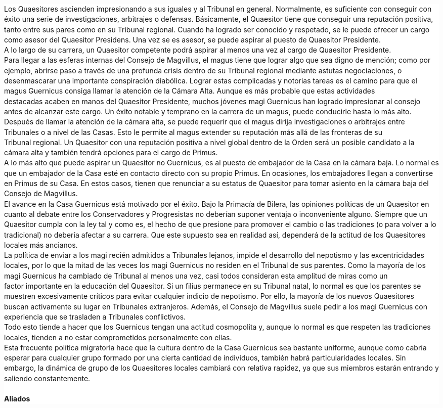 Los Quaesitores ascienden impresionando a sus iguales y al Tribunal en general. Normalmente, es suficiente con conseguir con éxito una serie de investigaciones, arbitrajes o defensas. Básicamente, el Quaesitor tiene que conseguir una reputación positiva, tanto entre sus pares como en su Tribunal regional. Cuando ha logrado ser conocido y respetado, se le puede ofrecer un cargo como asesor del <span class="article-link article-explorer-link entity-link wa-link" data-article-privacy="public" data-article-id="eb47cf23-dcff-47b6-860b-732f0ab4fe99" data-template-type="rank" data-article="eb47cf23-dcff-47b6-860b-732f0ab4fe99">Quaesitor Presidens</span>. Una vez se es asesor, se puede aspirar al puesto de Quaesitor Presidente.
<br />
A lo largo de su carrera, un Quaesitor competente podrá aspirar al menos una vez al cargo de Quaesitor Presidente.
<br />
Para llegar a las esferas internas del <span data-article-privacy="private" data-article-id="30e22509-b805-4ab6-a296-4293593a3ca7" data-template-type="organization" class="private-article article-unlinked entity-link wa-link">Consejo de Magvillus</span>,
el magus tiene que lograr algo que sea digno de mención; como por ejemplo, abrirse paso a través de una profunda crisis dentro de su Tribunal regional mediante astutas negociaciones, o desenmascarar una importante conspiración diabólica. Lograr estas complicadas y notorias tareas es el camino para que el magus Guernicus consiga llamar la atención de la Cámara Alta. Aunque es más probable que estas actividades destacadas acaben en manos del Quaesitor Presidente, muchos jóvenes magi Guernicus han logrado impresionar al consejo antes de alcanzar este cargo. Un éxito notable y temprano en la carrera de un magus, puede conducirle hasta lo más alto.
<br />
Después de llamar la atención de la cámara alta, se puede requerir que el magus dirija investigaciones o arbitrajes entre Tribunales o a nivel de las Casas. Esto le permite al magus extender su reputación más allá de las fronteras de su Tribunal regional. Un Quaesitor con una reputación positiva a nivel global dentro de la Orden será un posible candidato a la cámara alta y también tendrá opciones para el cargo de Primus.
<br />
A lo más alto que puede aspirar un Quaesitor no Guernicus, es al puesto de embajador de la Casa en la cámara baja. Lo normal es que un embajador de la Casa esté en contacto directo con su propio Primus. En ocasiones, los embajadores llegan a convertirse en Primus de su Casa. En estos casos, tienen que renunciar a su estatus de Quaesitor para tomar asiento en la cámara baja del Consejo de Magvillus.
<br />
El avance en la Casa Guernicus está motivado por el éxito. Bajo la Primacía de Bilera, las opiniones políticas de un Quaesitor en cuanto al debate entre los Conservadores y Progresistas no deberían suponer ventaja o inconveniente alguno. Siempre que un Quaesitor cumpla
con la ley tal y como es, el hecho de que presione para
promover el cambio o las tradiciones (o para volver a
lo tradicional) no debería afectar a su carrera. Que este
supuesto sea en realidad así, dependerá de la actitud de
los Quaesitores locales más ancianos.
<br />
La política de enviar a los magi recién admitidos a Tribunales lejanos, impide el desarrollo del nepotismo y las excentricidades locales, por lo que la mitad de las veces los magi Guernicus no residen en el Tribunal de sus parentes. Como la mayoría de los magi Guernicus ha cambiado de Tribunal al menos una vez, casi todos consideran esta amplitud de miras como un factor importante en la educación del Quaesitor. Si un filius permanece en su Tribunal natal, lo normal es que los parentes se muestren excesivamente críticos para evitar cualquier indicio de nepotismo. Por ello, la mayoría de los nuevos Quaesitores buscan activamente su lugar en Tribunales extranjeros. Además, el Consejo de Magvillus suele pedir a los magi Guernicus con experiencia
que se trasladen a Tribunales conflictivos.
<br />
Todo esto tiende a hacer que los Guernicus tengan una actitud cosmopolita y, aunque lo normal es que respeten las tradiciones locales, tienden a no estar comprometidos personalmente con ellas.
<br />
Esta frecuente política migratoria hace que la cultura dentro de la Casa Guernicus sea bastante uniforme, aunque como cabría esperar para cualquier grupo formado por una cierta cantidad de individuos, también habrá particularidades locales. Sin embargo, la dinámica de grupo de los Quaesitores locales cambiará con relativa rapidez, ya que sus miembros estarán entrando y saliendo constantemente.
<h4>Aliados</h4>